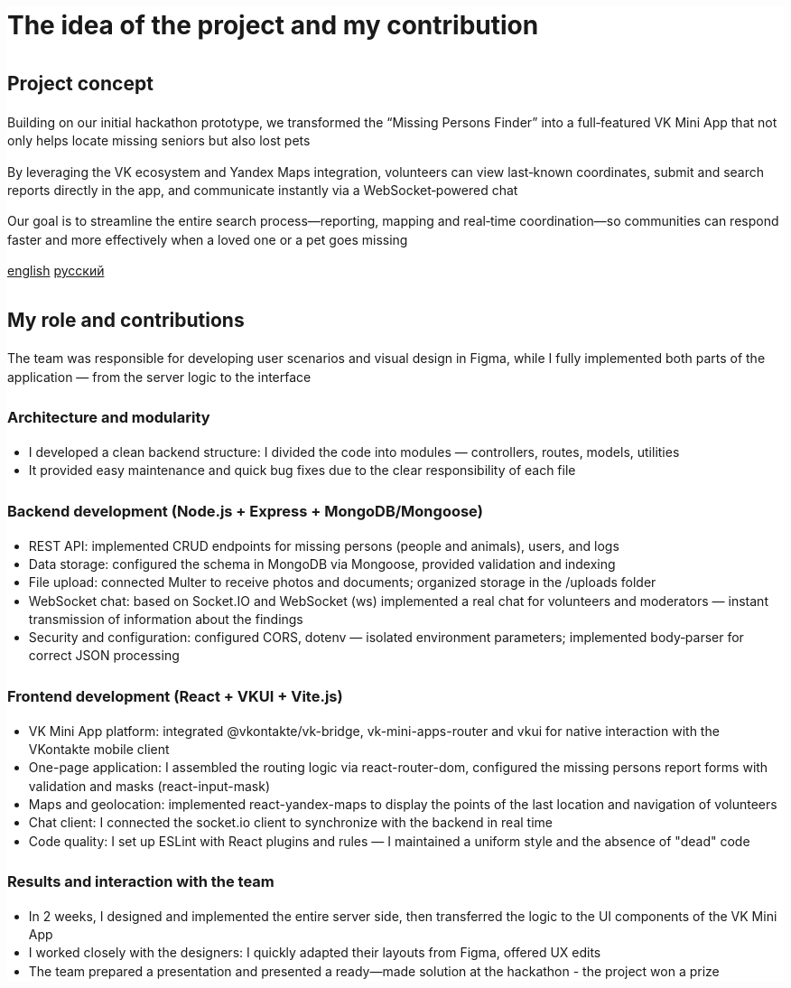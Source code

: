 # The idea of the project and my contribution

## Project concept
Building on our initial hackathon prototype, we transformed the “Missing Persons Finder” into a full‑featured VK Mini App that not only helps locate missing seniors but also lost pets

By leveraging the VK ecosystem and Yandex Maps integration, volunteers can view last‑known coordinates, submit and search reports directly in the app, and communicate instantly via a WebSocket‑powered chat

Our goal is to streamline the entire search process—reporting, mapping and real‑time coordination—so communities can respond faster and more effectively when a loved one or a pet goes missing

[english](https://github.com/winipux21/SMP-minniaps/blob/main/README.md) [русский](https://github.com/winipux21/SMP-minniaps/blob/main/README/ru.md)

## My role and contributions
The team was responsible for developing user scenarios and visual design in Figma, while I fully implemented both parts of the application — from the server logic to the interface
### Architecture and modularity
* I developed a clean backend structure: I divided the code into modules — controllers, routes, models, utilities
* It provided easy maintenance and quick bug fixes due to the clear responsibility of each file
### Backend development (Node.js + Express + MongoDB/Mongoose)
* REST API: implemented CRUD endpoints for missing persons (people and animals), users, and logs
* Data storage: configured the schema in MongoDB via Mongoose, provided validation and indexing
* File upload: connected Multer to receive photos and documents; organized storage in the /uploads folder
* WebSocket chat: based on Socket.IO and WebSocket (ws) implemented a real chat for volunteers and moderators — instant transmission of information about the findings
* Security and configuration: configured CORS, dotenv — isolated environment parameters; implemented body‑parser for correct JSON processing
### Frontend development (React + VKUI + Vite.js)
* VK Mini App platform: integrated @vkontakte/vk-bridge, vk-mini-apps-router and vkui for native interaction with the VKontakte mobile client
* One-page application: I assembled the routing logic via react-router-dom, configured the missing persons report forms with validation and masks (react-input-mask)
* Maps and geolocation: implemented react-yandex-maps to display the points of the last location and navigation of volunteers
* Chat client: I connected the socket.io client to synchronize with the backend in real time
* Code quality: I set up ESLint with React plugins and rules — I maintained a uniform style and the absence of "dead" code
### Results and interaction with the team
* In 2 weeks, I designed and implemented the entire server side, then transferred the logic to the UI components of the VK Mini App
* I worked closely with the designers: I quickly adapted their layouts from Figma, offered UX edits
* The team prepared a presentation and presented a ready—made solution at the hackathon - the project won a prize
